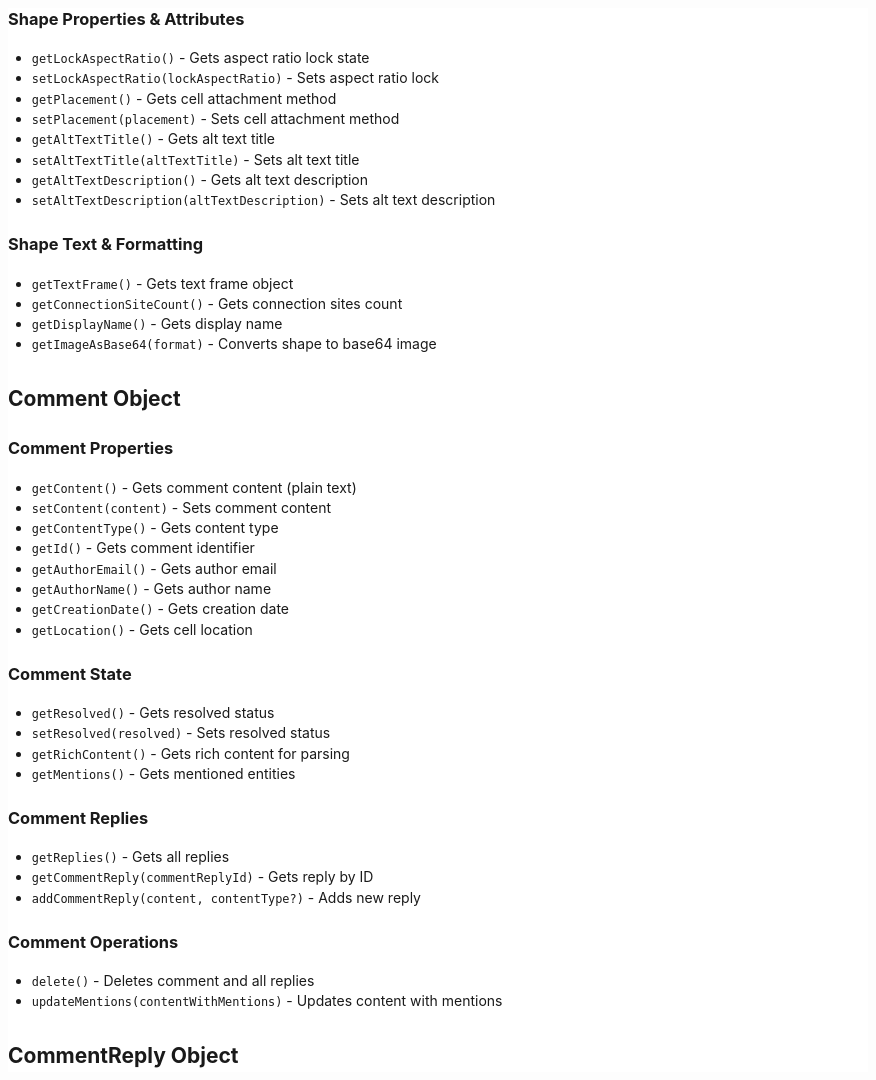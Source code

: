 ### Shape Properties & Attributes

- `getLockAspectRatio()` - Gets aspect ratio lock state
- `setLockAspectRatio(lockAspectRatio)` - Sets aspect ratio lock
- `getPlacement()` - Gets cell attachment method
- `setPlacement(placement)` - Sets cell attachment method
- `getAltTextTitle()` - Gets alt text title
- `setAltTextTitle(altTextTitle)` - Sets alt text title
- `getAltTextDescription()` - Gets alt text description
- `setAltTextDescription(altTextDescription)` - Sets alt text description

### Shape Text & Formatting

- `getTextFrame()` - Gets text frame object
- `getConnectionSiteCount()` - Gets connection sites count
- `getDisplayName()` - Gets display name
- `getImageAsBase64(format)` - Converts shape to base64 image

## Comment Object

### Comment Properties

- `getContent()` - Gets comment content (plain text)
- `setContent(content)` - Sets comment content
- `getContentType()` - Gets content type
- `getId()` - Gets comment identifier
- `getAuthorEmail()` - Gets author email
- `getAuthorName()` - Gets author name
- `getCreationDate()` - Gets creation date
- `getLocation()` - Gets cell location

### Comment State

- `getResolved()` - Gets resolved status
- `setResolved(resolved)` - Sets resolved status
- `getRichContent()` - Gets rich content for parsing
- `getMentions()` - Gets mentioned entities

### Comment Replies

- `getReplies()` - Gets all replies
- `getCommentReply(commentReplyId)` - Gets reply by ID
- `addCommentReply(content, contentType?)` - Adds new reply

### Comment Operations

- `delete()` - Deletes comment and all replies
- `updateMentions(contentWithMentions)` - Updates content with mentions

## CommentReply Object
